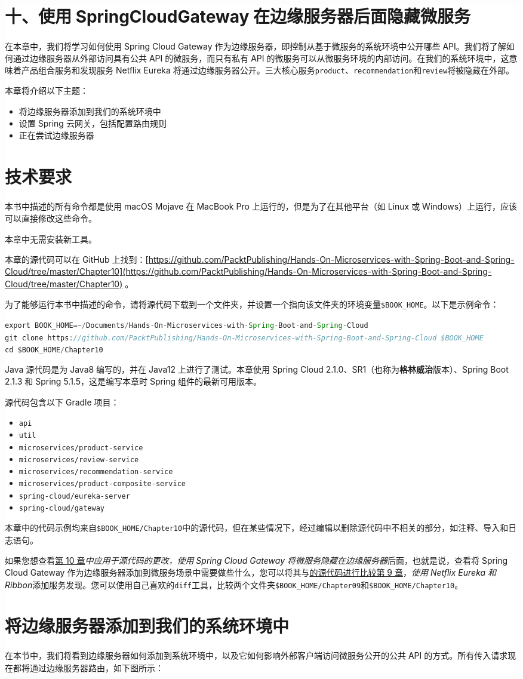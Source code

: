 # 十、使用 SpringCloudGateway 在边缘服务器后面隐藏微服务

在本章中，我们将学习如何使用 Spring Cloud Gateway 作为边缘服务器，即控制从基于微服务的系统环境中公开哪些 API。我们将了解如何通过边缘服务器从外部访问具有公共 API 的微服务，而只有私有 API 的微服务可以从微服务环境的内部访问。在我们的系统环境中，这意味着产品组合服务和发现服务 Netflix Eureka 将通过边缘服务器公开。三大核心服务`product`、`recommendation`和`review`将被隐藏在外部。

本章将介绍以下主题：

*   将边缘服务器添加到我们的系统环境中
*   设置 Spring 云网关，包括配置路由规则
*   正在尝试边缘服务器

# 技术要求

本书中描述的所有命令都是使用 macOS Mojave 在 MacBook Pro 上运行的，但是为了在其他平台（如 Linux 或 Windows）上运行，应该可以直接修改这些命令。

本章中无需安装新工具。

本章的源代码可以在 GitHub 上找到：[https://github.com/PacktPublishing/Hands-On-Microservices-with-Spring-Boot-and-Spring-Cloud/tree/master/Chapter10](https://github.com/PacktPublishing/Hands-On-Microservices-with-Spring-Boot-and-Spring-Cloud/tree/master/Chapter10) 。

为了能够运行本书中描述的命令，请将源代码下载到一个文件夹，并设置一个指向该文件夹的环境变量`$BOOK_HOME`。以下是示例命令：

```java
export BOOK_HOME=~/Documents/Hands-On-Microservices-with-Spring-Boot-and-Spring-Cloud
git clone https://github.com/PacktPublishing/Hands-On-Microservices-with-Spring-Boot-and-Spring-Cloud $BOOK_HOME
cd $BOOK_HOME/Chapter10
```

Java 源代码是为 Java8 编写的，并在 Java12 上进行了测试。本章使用 Spring Cloud 2.1.0、SR1（也称为**格林威治**版本）、Spring Boot 2.1.3 和 Spring 5.1.5，这是编写本章时 Spring 组件的最新可用版本。

源代码包含以下 Gradle 项目：

*   `api`
*   `util`
*   `microservices/product-service`
*   `microservices/review-service`
*   `microservices/recommendation-service`
*   `microservices/product-composite-service`
*   `spring-cloud/eureka-server`
*   `spring-cloud/gateway`

本章中的代码示例均来自`$BOOK_HOME/Chapter10`中的源代码，但在某些情况下，经过编辑以删除源代码中不相关的部分，如注释、导入和日志语句。

如果您想查看[第 10 章](10.html)*中应用于源代码的更改，使用 Spring Cloud Gateway 将微服务隐藏在边缘服务器*后面，也就是说，查看将 Spring Cloud Gateway 作为边缘服务器添加到微服务场景中需要做些什么，您可以将其与[的源代码进行比较第 9 章](09.html)，*使用 Netflix Eureka 和 Ribbon*添加服务发现。您可以使用自己喜欢的`diff`工具，比较两个文件夹`$BOOK_HOME/Chapter09`和`$BOOK_HOME/Chapter10`。

# 将边缘服务器添加到我们的系统环境中

在本节中，我们将看到边缘服务器如何添加到系统环境中，以及它如何影响外部客户端访问微服务公开的公共 API 的方式。所有传入请求现在都将通过边缘服务器路由，如下图所示：

